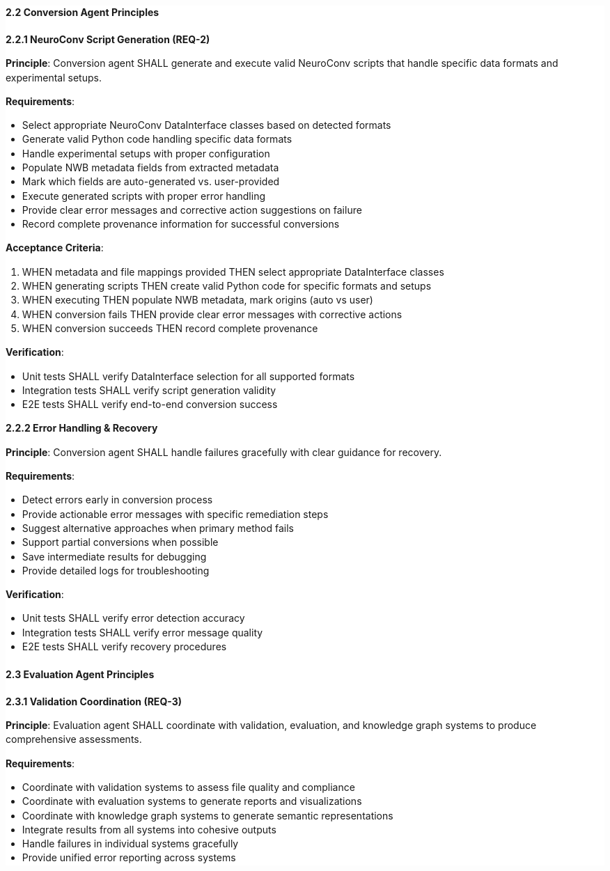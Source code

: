 #### 2.2 Conversion Agent Principles

**2.2.1 NeuroConv Script Generation (REQ-2)**

**Principle**: Conversion agent SHALL generate and execute valid NeuroConv scripts that handle specific data formats and experimental setups.

**Requirements**:
- Select appropriate NeuroConv DataInterface classes based on detected formats
- Generate valid Python code handling specific data formats
- Handle experimental setups with proper configuration
- Populate NWB metadata fields from extracted metadata
- Mark which fields are auto-generated vs. user-provided
- Execute generated scripts with proper error handling
- Provide clear error messages and corrective action suggestions on failure
- Record complete provenance information for successful conversions

**Acceptance Criteria**:
1. WHEN metadata and file mappings provided THEN select appropriate DataInterface classes
2. WHEN generating scripts THEN create valid Python code for specific formats and setups
3. WHEN executing THEN populate NWB metadata, mark origins (auto vs user)
4. WHEN conversion fails THEN provide clear error messages with corrective actions
5. WHEN conversion succeeds THEN record complete provenance

**Verification**:
- Unit tests SHALL verify DataInterface selection for all supported formats
- Integration tests SHALL verify script generation validity
- E2E tests SHALL verify end-to-end conversion success

**2.2.2 Error Handling & Recovery**

**Principle**: Conversion agent SHALL handle failures gracefully with clear guidance for recovery.

**Requirements**:
- Detect errors early in conversion process
- Provide actionable error messages with specific remediation steps
- Suggest alternative approaches when primary method fails
- Support partial conversions when possible
- Save intermediate results for debugging
- Provide detailed logs for troubleshooting

**Verification**:
- Unit tests SHALL verify error detection accuracy
- Integration tests SHALL verify error message quality
- E2E tests SHALL verify recovery procedures

#### 2.3 Evaluation Agent Principles

**2.3.1 Validation Coordination (REQ-3)**

**Principle**: Evaluation agent SHALL coordinate with validation, evaluation, and knowledge graph systems to produce comprehensive assessments.

**Requirements**:
- Coordinate with validation systems to assess file quality and compliance
- Coordinate with evaluation systems to generate reports and visualizations
- Coordinate with knowledge graph systems to generate semantic representations
- Integrate results from all systems into cohesive outputs
- Handle failures in individual systems gracefully
- Provide unified error reporting across systems
